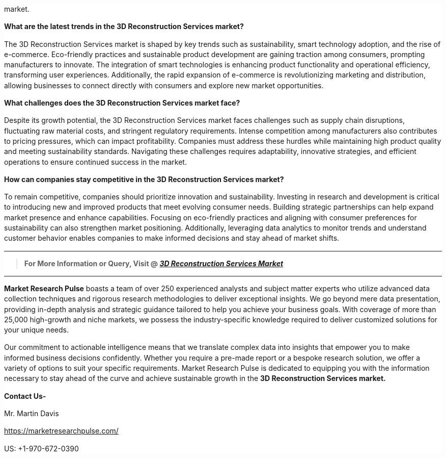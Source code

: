 market.</p><p><strong>What are the latest trends in the 3D Reconstruction Services market?</strong></p><p>The 3D Reconstruction Services market is shaped by key trends such as sustainability, smart technology adoption, and the rise of e-commerce. Eco-friendly practices and sustainable product development are gaining traction among consumers, prompting manufacturers to innovate. The integration of smart technologies is enhancing product functionality and operational efficiency, transforming user experiences. Additionally, the rapid expansion of e-commerce is revolutionizing marketing and distribution, allowing businesses to connect directly with consumers and explore new market opportunities.</p><p><strong>What challenges does the 3D Reconstruction Services market face?</strong></p><p>Despite its growth potential, the 3D Reconstruction Services market faces challenges such as supply chain disruptions, fluctuating raw material costs, and stringent regulatory requirements. Intense competition among manufacturers also contributes to pricing pressures, which can impact profitability. Companies must address these hurdles while maintaining high product quality and meeting sustainability standards. Navigating these challenges requires adaptability, innovative strategies, and efficient operations to ensure continued success in the market.</p><p><strong>How can companies stay competitive in the 3D Reconstruction Services market?</strong></p><p>To remain competitive, companies should prioritize innovation and sustainability. Investing in research and development is critical to introducing new and improved products that meet evolving consumer needs. Building strategic partnerships can help expand market presence and enhance capabilities. Focusing on eco-friendly practices and aligning with consumer preferences for sustainability can also strengthen market positioning. Additionally, leveraging data analytics to monitor trends and understand customer behavior enables companies to make informed decisions and stay ahead of market shifts.</p><hr /><blockquote><p><strong>For More Information or Query, Visit @&nbsp;<em><a href="https://marketresearchpulse.com/report/41512/3d-reconstruction-services-market?utm_source=Linkedin&utm_medium=027">3D Reconstruction Services Market</a></em></strong></p></blockquote><hr /><p><strong>Market Research Pulse</strong> boasts a team of over 250 experienced analysts and subject matter experts who utilize advanced data collection techniques and rigorous research methodologies to deliver exceptional insights. We go beyond mere data presentation, providing in-depth analysis and strategic guidance tailored to help you achieve your business goals. With coverage of more than 25,000 high-growth and niche markets, we possess the industry-specific knowledge required to deliver customized solutions for your unique needs.</p><p>Our commitment to actionable intelligence means that we translate complex data into insights that empower you to make informed business decisions confidently. Whether you require a pre-made report or a bespoke research solution, we offer a variety of options to suit your specific requirements. Market Research Pulse is dedicated to equipping you with the information necessary to stay ahead of the curve and achieve sustainable growth in the <strong>3D Reconstruction Services market.</strong></p><p><strong>Contact Us-</strong></p><p>Mr. Martin Davis</p><p>https://marketresearchpulse.com/</p><p>US: +1-970-672-0390</p>
